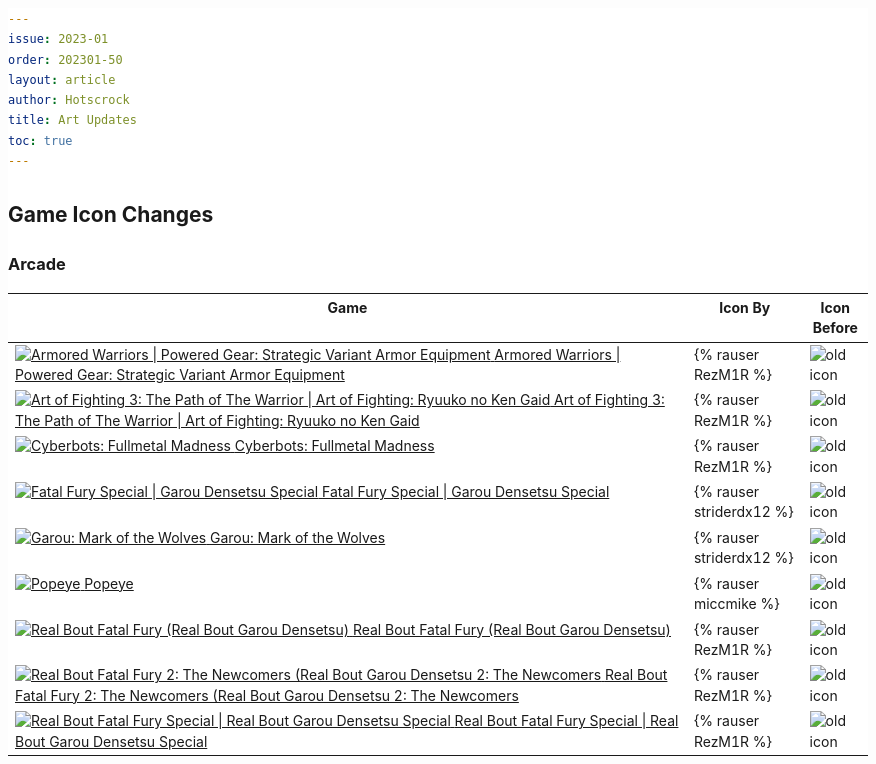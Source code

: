 ```yaml
---
issue: 2023-01
order: 202301-50
layout: article
author: Hotscrock
title: Art Updates
toc: true
---
```


## Game Icon Changes

### Arcade


| Game                                                                                                                                                                                                                                                                                                                                                                             | Icon By                    | Icon Before                                                                                 |
| -------------------------------------------------------------------------------------------------------------------------------------------------------------------------------------------------------------------------------------------------------------------------------------------------------------------------------------------------------------------------------- | -------------------------- | ------------------------------------------------------------------------------------------- |
| <a class="gameicon-link" href="https://retroachievements.org/game/11983" target="_blank" rel="noopener"> <img class="gameicon" src="https://retroachievements.org/Images/065295.png" alt="Armored Warriors \| Powered Gear: Strategic Variant Armor Equipment"> <span>Armored Warriors \| Powered Gear: Strategic Variant Armor Equipment</span></a>                             | {% rauser RezM1R %}        | <img class="gameicon" src="https://retroachievements.org/Images/057732.png" alt="old icon"> |
| <a class="gameicon-link" href="https://retroachievements.org/game/12664" target="_blank" rel="noopener"> <img class="gameicon" src="https://retroachievements.org/Images/064962.png" alt="Art of Fighting 3: The Path of The Warrior \| Art of Fighting: Ryuuko no Ken Gaid"> <span>Art of Fighting 3: The Path of The Warrior \| Art of Fighting: Ryuuko no Ken Gaid</span></a> | {% rauser RezM1R %}        | <img class="gameicon" src="https://retroachievements.org/Images/020304.png" alt="old icon"> |
| <a class="gameicon-link" href="https://retroachievements.org/game/12072" target="_blank" rel="noopener"> <img class="gameicon" src="https://retroachievements.org/Images/065314.png" alt="Cyberbots: Fullmetal Madness"> <span>Cyberbots: Fullmetal Madness</span></a>                                                                                                           | {% rauser RezM1R %}        | <img class="gameicon" src="https://retroachievements.org/Images/064921.png" alt="old icon"> |
| <a class="gameicon-link" href="https://retroachievements.org/game/12709" target="_blank" rel="noopener"> <img class="gameicon" src="https://retroachievements.org/Images/065782.png" alt="Fatal Fury Special \| Garou Densetsu Special"> <span>Fatal Fury Special \| Garou Densetsu Special</span></a>                                                                           | {% rauser striderdx12 %}   | <img class="gameicon" src="https://retroachievements.org/Images/065344.png" alt="old icon"> |
| <a class="gameicon-link" href="https://retroachievements.org/game/11752" target="_blank" rel="noopener"> <img class="gameicon" src="https://retroachievements.org/Images/066032.png" alt="Garou: Mark of the Wolves"> <span>Garou: Mark of the Wolves</span></a>                                                                                                                 | {% rauser striderdx12 %}   | <img class="gameicon" src="https://retroachievements.org/Images/016057.png" alt="old icon"> |
| <a class="gameicon-link" href="https://retroachievements.org/game/11951" target="_blank" rel="noopener"> <img class="gameicon" src="https://retroachievements.org/Images/064971.png" alt="Popeye"> <span>Popeye</span></a>                                                                                                                                                       | {% rauser miccmike %}      | <img class="gameicon" src="https://retroachievements.org/Images/036741.png" alt="old icon"> |
| <a class="gameicon-link" href="https://retroachievements.org/game/12724" target="_blank" rel="noopener"> <img class="gameicon" src="https://retroachievements.org/Images/065201.png" alt="Real Bout Fatal Fury (Real Bout Garou Densetsu)"> <span>Real Bout Fatal Fury (Real Bout Garou Densetsu)</span></a>                                                                     | {% rauser RezM1R %}        | <img class="gameicon" src="https://retroachievements.org/Images/020494.png" alt="old icon"> |
| <a class="gameicon-link" href="https://retroachievements.org/game/12710" target="_blank" rel="noopener"> <img class="gameicon" src="https://retroachievements.org/Images/066754.png" alt="Real Bout Fatal Fury 2: The Newcomers (Real Bout Garou Densetsu 2: The Newcomers"> <span>Real Bout Fatal Fury 2: The Newcomers (Real Bout Garou Densetsu 2: The Newcomers</span></a>   | {% rauser RezM1R %}        | <img class="gameicon" src="https://retroachievements.org/Images/020508.png" alt="old icon"> |
| <a class="gameicon-link" href="https://retroachievements.org/game/12662" target="_blank" rel="noopener"> <img class="gameicon" src="https://retroachievements.org/Images/065202.png" alt="Real Bout Fatal Fury Special \| Real Bout Garou Densetsu Special"> <span>Real Bout Fatal Fury Special \| Real Bout Garou Densetsu Special</span></a>                                   | {% rauser RezM1R %}        | <img class="gameicon" src="https://retroachievements.org/Images/020218.png" alt="old icon"> |